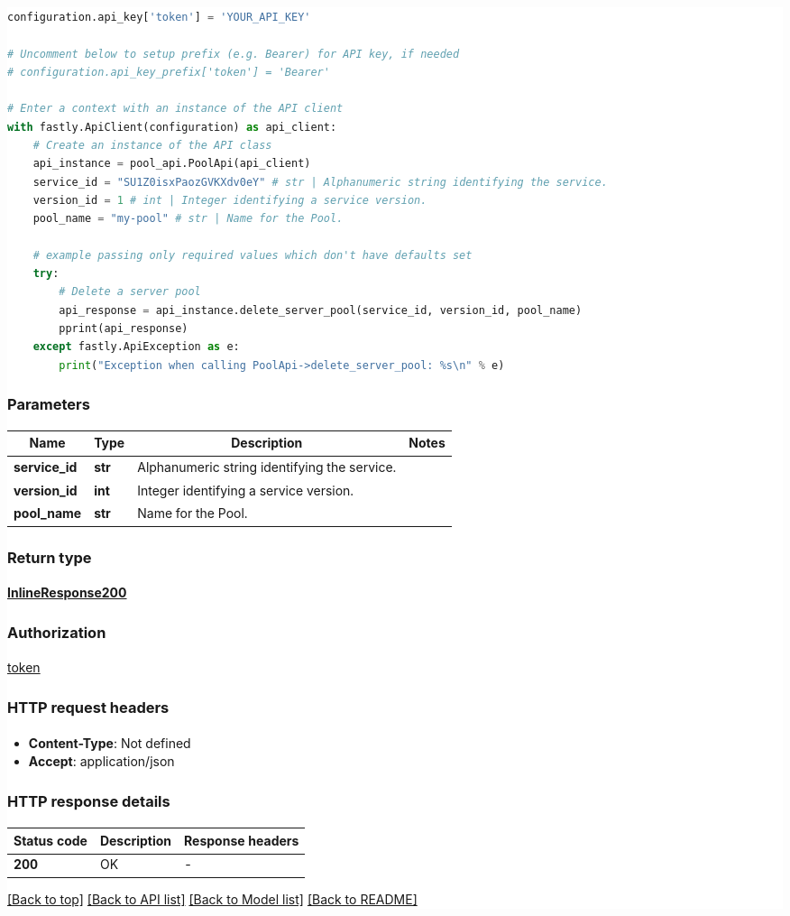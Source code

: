 ```python
configuration.api_key['token'] = 'YOUR_API_KEY'

# Uncomment below to setup prefix (e.g. Bearer) for API key, if needed
# configuration.api_key_prefix['token'] = 'Bearer'

# Enter a context with an instance of the API client
with fastly.ApiClient(configuration) as api_client:
    # Create an instance of the API class
    api_instance = pool_api.PoolApi(api_client)
    service_id = "SU1Z0isxPaozGVKXdv0eY" # str | Alphanumeric string identifying the service.
    version_id = 1 # int | Integer identifying a service version.
    pool_name = "my-pool" # str | Name for the Pool.

    # example passing only required values which don't have defaults set
    try:
        # Delete a server pool
        api_response = api_instance.delete_server_pool(service_id, version_id, pool_name)
        pprint(api_response)
    except fastly.ApiException as e:
        print("Exception when calling PoolApi->delete_server_pool: %s\n" % e)
```


### Parameters

Name | Type | Description  | Notes
------------- | ------------- | ------------- | -------------
 **service_id** | **str**| Alphanumeric string identifying the service. |
 **version_id** | **int**| Integer identifying a service version. |
 **pool_name** | **str**| Name for the Pool. |

### Return type

[**InlineResponse200**](InlineResponse200.md)

### Authorization

[token](../README.md#token)

### HTTP request headers

 - **Content-Type**: Not defined
 - **Accept**: application/json


### HTTP response details

| Status code | Description | Response headers |
|-------------|-------------|------------------|
**200** | OK |  -  |

[[Back to top]](#) [[Back to API list]](../README.md#documentation-for-api-endpoints) [[Back to Model list]](../README.md#documentation-for-models) [[Back to README]](../README.md)
